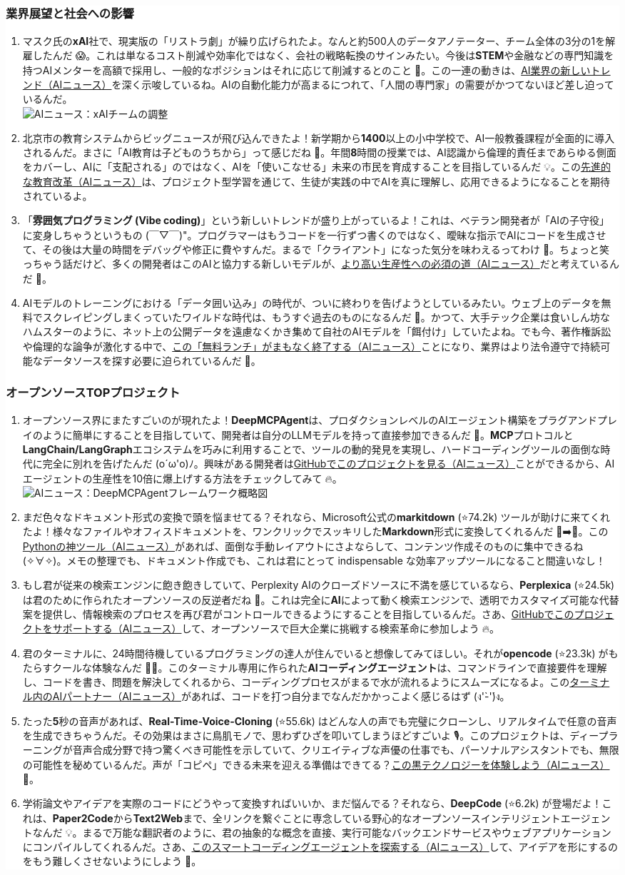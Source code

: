 ### 業界展望と社会への影響

1.  マスク氏の**xAI**社で、現実版の「リストラ劇」が繰り広げられたよ。なんと約500人のデータアノテーター、チーム全体の3分の1を解雇したんだ 😱。これは単なるコスト削減や効率化ではなく、会社の戦略転換のサインみたい。今後は**STEM**や金融などの専門知識を持つAIメンターを高額で採用し、一般的なポジションはそれに応じて削減するとのこと 🤔。この一連の動きは、[AI業界の新しいトレンド（AIニュース）](https://www.aibase.com/zh/news/21273)を深く示唆しているね。AIの自動化能力が高まるにつれて、「人間の専門家」の需要がかつてないほど差し迫っているんだ。
<br/>![AIニュース：xAIチームの調整](https://raw.githubusercontent.com/justlovemaki/imagehub/refs/heads/main/images/2025/09/news_01k56zjsc0fqht2x99mf3z8d6e.avif)<br/>

2.  北京市の教育システムからビッグニュースが飛び込んできたよ！新学期から**1400**以上の小中学校で、AI一般教養課程が全面的に導入されるんだ。まさに「AI教育は子どものうちから」って感じだね 🤖。年間**8**時間の授業では、AI認識から倫理的責任まであらゆる側面をカバーし、AIに「支配される」のではなく、AIを「使いこなせる」未来の市民を育成することを目指しているんだ 💡。この[先進的な教育改革（AIニュース）](https://www.aibase.com/zh/news/21264)は、プロジェクト型学習を通じて、生徒が実践の中でAIを真に理解し、応用できるようになることを期待されているよ。

3.  「**雰囲気プログラミング (Vibe coding)**」という新しいトレンドが盛り上がっているよ！これは、ベテラン開発者が「AIの子守役」に変身しちゃうというもの (￣▽￣)"。プログラマーはもうコードを一行ずつ書くのではなく、曖昧な指示でAIにコードを生成させて、その後は大量の時間をデバッグや修正に費やすんだ。まるで「クライアント」になった気分を味わえるってわけ 🤔。ちょっと笑っちゃう話だけど、多くの開発者はこのAIと協力する新しいモデルが、[より高い生産性への必須の道（AIニュース）](https://techcrunch.com/2025/09/14/vibe-coding-has-turned-senior-devs-into-ai-babysitters-but-they-say-its-worth-it/)だと考えているんだ 🚀。

4.  AIモデルのトレーニングにおける「データ囲い込み」の時代が、ついに終わりを告げようとしているみたい。ウェブ上のデータを無料でスクレイピングしまくっていたワイルドな時代は、もうすぐ過去のものになるんだ 🤠。かつて、大手テック企業は食いしん坊なハムスターのように、ネット上の公開データを遠慮なくかき集めて自社のAIモデルを「餌付け」していたよね。でも今、著作権訴訟や倫理的な論争が激化する中で、[この「無料ランチ」がまもなく終了する（AIニュース）](https://nymag.com/intelligencer/article/ai-scraping-free-for-all-by-openai-google-meta-ending.html)ことになり、業界はより法令遵守で持続可能なデータソースを探す必要に迫られているんだ 🤔。

### オープンソースTOPプロジェクト

1.  オープンソース界にまたすごいのが現れたよ！**DeepMCPAgent**は、プロダクションレベルのAIエージェント構築をプラグアンドプレイのように簡単にすることを目指していて、開発者は自分のLLMモデルを持って直接参加できるんだ 🚀。**MCP**プロトコルと**LangChain/LangGraph**エコシステムを巧みに利用することで、ツールの動的発見を実現し、ハードコーディングツールの面倒な時代に完全に別れを告げたんだ (o´ω'o)ﾉ。興味がある開発者は[GitHubでこのプロジェクトを見る（AIニュース）](https://github.com/cryxnet/deepmcpagent)ことができるから、AIエージェントの生産性を10倍に爆上げする方法をチェックしてみて 🔥。
<br/>![AIニュース：DeepMCPAgentフレームワーク概略図](https://raw.githubusercontent.com/justlovemaki/imagehub/refs/heads/main/images/2025/09/news_01k56zjtxnfkyb3ke8h4ejzmj9.avif)<br/>

2.  まだ色々なドキュメント形式の変換で頭を悩ませてる？それなら、Microsoft公式の**markitdown** (⭐74.2k) ツールが助けに来てくれたよ！様々なファイルやオフィスドキュメントを、ワンクリックでスッキリした**Markdown**形式に変換してくれるんだ 📄➡️📝。この[Pythonの神ツール（AIニュース）](https://github.com/microsoft/markitdown)があれば、面倒な手動レイアウトにさよならして、コンテンツ作成そのものに集中できるね (✧∀✧)。メモの整理でも、ドキュメント作成でも、これは君にとって indispensable な効率アップツールになること間違いなし！

3.  もし君が従来の検索エンジンに飽き飽きしていて、Perplexity AIのクローズドソースに不満を感じているなら、**Perplexica** (⭐24.5k) は君のために作られたオープンソースの反逆者だね 🤘。これは完全に**AI**によって動く検索エンジンで、透明でカスタマイズ可能な代替案を提供し、情報検索のプロセスを再び君がコントロールできるようにすることを目指しているんだ。さあ、[GitHubでこのプロジェクトをサポートする（AIニュース）](https://github.com/ItzCrazyKns/Perplexica)して、オープンソースで巨大企業に挑戦する検索革命に参加しよう 🔥。

4.  君のターミナルに、24時間待機しているプログラミングの達人が住んでいると想像してみてほしい。それが**opencode** (⭐23.3k) がもたらすクールな体験なんだ 👨‍💻。このターミナル専用に作られた**AIコーディングエージェント**は、コマンドラインで直接要件を理解し、コードを書き、問題を解決してくれるから、コーディングプロセスがまるで水が流れるようにスムーズになるよ。この[ターミナル内のAIパートナー（AIニュース）](https://github.com/sst/opencode)があれば、コードを打つ自分までなんだかかっこよく感じるはず (ง'̀-'́)ง。

5.  たった**5**秒の音声があれば、**Real-Time-Voice-Cloning** (⭐55.6k) はどんな人の声でも完璧にクローンし、リアルタイムで任意の音声を生成できちゃうんだ。その効果はまさに鳥肌モノで、思わずひざを叩いてしまうほどすごいよ 🎙️。このプロジェクトは、ディープラーニングが音声合成分野で持つ驚くべき可能性を示していて、クリエイティブな声優の仕事でも、パーソナルアシスタントでも、無限の可能性を秘めているんだ。声が「コピペ」できる未来を迎える準備はできてる？[この黒テクノロジーを体験しよう（AIニュース）](https://github.com/CorentinJ/Real-Time-Voice-Cloning) 🤯。

6.  学術論文やアイデアを実際のコードにどうやって変換すればいいか、まだ悩んでる？それなら、**DeepCode** (⭐6.2k) が登場だよ！これは、**Paper2Code**から**Text2Web**まで、全リンクを繋ぐことに専念している野心的なオープンソースインテリジェントエージェントなんだ 💡。まるで万能な翻訳者のように、君の抽象的な概念を直接、実行可能なバックエンドサービスやウェブアプリケーションにコンパイルしてくれるんだ。さあ、[このスマートコーディングエージェントを探索する（AIニュース）](https://github.com/HKUDS/DeepCode)して、アイデアを形にするのをもう難しくさせないようにしよう 🚀。
